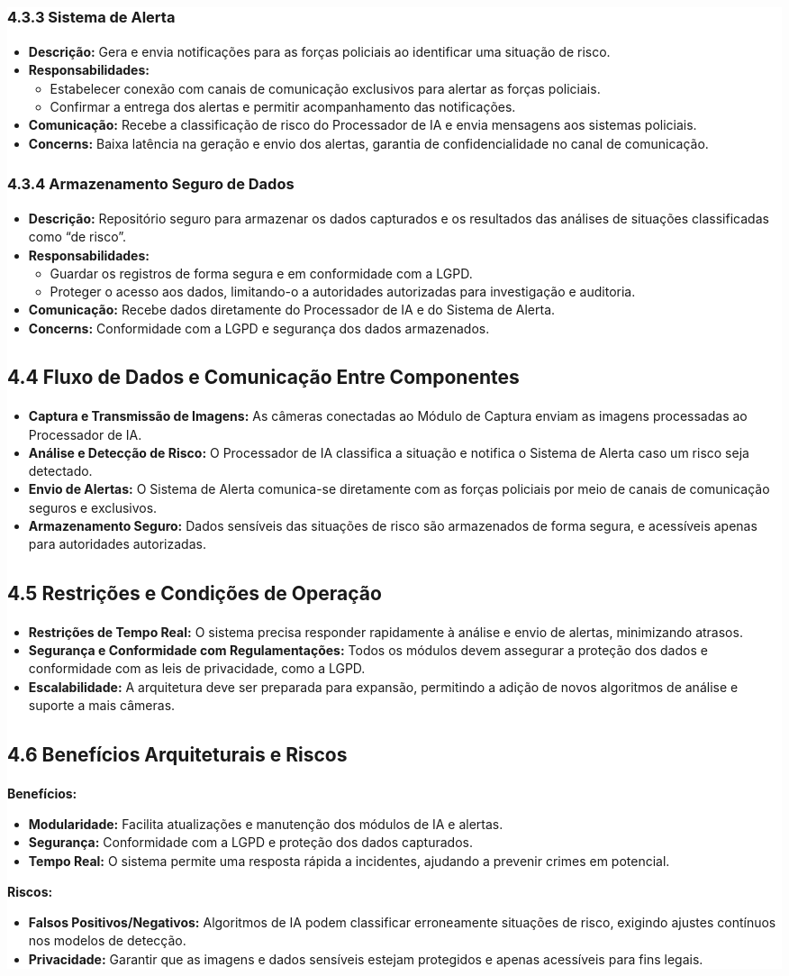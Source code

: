### 4.3.3 Sistema de Alerta
- **Descrição:** Gera e envia notificações para as forças policiais ao identificar uma situação de risco.
- **Responsabilidades:**
	- Estabelecer conexão com canais de comunicação exclusivos para alertar as forças policiais.
	- Confirmar a entrega dos alertas e permitir acompanhamento das notificações.
- **Comunicação:** Recebe a classificação de risco do Processador de IA e envia mensagens aos sistemas policiais.
- **Concerns:** Baixa latência na geração e envio dos alertas, garantia de confidencialidade no canal de comunicação.

### 4.3.4 Armazenamento Seguro de Dados
- **Descrição:** Repositório seguro para armazenar os dados capturados e os resultados das análises de situações classificadas como “de risco”.
- **Responsabilidades:**
	- Guardar os registros de forma segura e em conformidade com a LGPD.
	- Proteger o acesso aos dados, limitando-o a autoridades autorizadas para investigação e auditoria.
- **Comunicação:** Recebe dados diretamente do Processador de IA e do Sistema de Alerta.
- **Concerns:** Conformidade com a LGPD e segurança dos dados armazenados.

## 4.4 Fluxo de Dados e Comunicação Entre Componentes
- **Captura e Transmissão de Imagens:** As câmeras conectadas ao Módulo de Captura enviam as imagens processadas ao Processador de IA.
- **Análise e Detecção de Risco:** O Processador de IA classifica a situação e notifica o Sistema de Alerta caso um risco seja detectado.
- **Envio de Alertas:** O Sistema de Alerta comunica-se diretamente com as forças policiais por meio de canais de comunicação seguros e exclusivos.
- **Armazenamento Seguro:** Dados sensíveis das situações de risco são armazenados de forma segura, e acessíveis apenas para autoridades autorizadas.

## 4.5 Restrições e Condições de Operação
- **Restrições de Tempo Real:** O sistema precisa responder rapidamente à análise e envio de alertas, minimizando atrasos.
- **Segurança e Conformidade com Regulamentações:** Todos os módulos devem assegurar a proteção dos dados e conformidade com as leis de privacidade, como a LGPD.
- **Escalabilidade:** A arquitetura deve ser preparada para expansão, permitindo a adição de novos algoritmos de análise e suporte a mais câmeras.

## 4.6 Benefícios Arquiteturais e Riscos
**Benefícios:**
- **Modularidade:** Facilita atualizações e manutenção dos módulos de IA e alertas.
- **Segurança:** Conformidade com a LGPD e proteção dos dados capturados.
- **Tempo Real:** O sistema permite uma resposta rápida a incidentes, ajudando a prevenir crimes em potencial.

**Riscos:**
- **Falsos Positivos/Negativos:** Algoritmos de IA podem classificar erroneamente situações de risco, exigindo ajustes contínuos nos modelos de detecção.
- **Privacidade:** Garantir que as imagens e dados sensíveis estejam protegidos e apenas acessíveis para fins legais.
